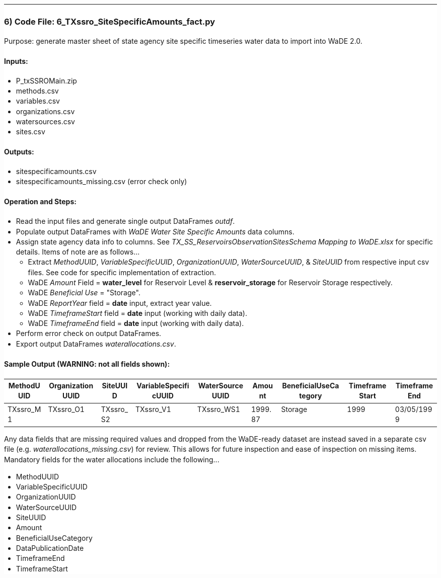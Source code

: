 
***
### 6) Code File: 6_TXssro_SiteSpecificAmounts_fact.py
Purpose: generate master sheet of state agency site specific timeseries water data to import into WaDE 2.0.

#### Inputs:
- P_txSSROMain.zip
- methods.csv
- variables.csv
- organizations.csv
- watersources.csv
- sites.csv

#### Outputs:
- sitespecificamounts.csv
- sitespecificamounts_missing.csv (error check only)

#### Operation and Steps:
- Read the input files and generate single output DataFrames *outdf*.
- Populate output DataFrames with *WaDE Water Site Specific Amounts* data columns.
- Assign state agency data info to columns.  See *TX_SS_ReservoirsObservationSitesSchema Mapping to WaDE.xlsx* for specific details.  Items of note are as follows...
    - Extract *MethodUUID*, *VariableSpecificUUID*, *OrganizationUUID*, *WaterSourceUUID*, & *SiteUUID* from respective input csv files. See code for specific implementation of extraction.
    - WaDE *Amount* Field = **water_level** for Reservoir Level & **reservoir_storage** for Reservoir Storage respectively.
    - WaDE *Beneficial Use* = "Storage".
    - WaDE *ReportYear* field = **date** input, extract year value.
    - WaDE *TimeframeStart* field = **date** input (working with daily data).
    - WaDE *TimeframeEnd* field = **date** input (working with daily data).
- Perform error check on output DataFrames.
- Export output DataFrames *waterallocations.csv*.

#### Sample Output (WARNING: not all fields shown):
MethodUUID | OrganizationUUID | SiteUUID | VariableSpecificUUID | WaterSourceUUID | Amount | BeneficialUseCategory | TimeframeStart | TimeframeEnd 
---------- | ---------- | ------------ | ------------ | ------------ | ------------ | ------------ | ------------ | ------------
TXssro_M1 | TXssro_O1 | TXssro_S2 | TXssro_V1 | TXssro_WS1 | 1999.87 | Storage | 1999 | 03/05/1999 | 03/05/1999

Any data fields that are missing required values and dropped from the WaDE-ready dataset are instead saved in a separate csv file (e.g. *waterallocations_missing.csv*) for review.  This allows for future inspection and ease of inspection on missing items.  Mandatory fields for the water allocations include the following...
- MethodUUID
- VariableSpecificUUID
- OrganizationUUID
- WaterSourceUUID
- SiteUUID
- Amount
- BeneficialUseCategory
- DataPublicationDate
- TimeframeEnd
- TimeframeStart
